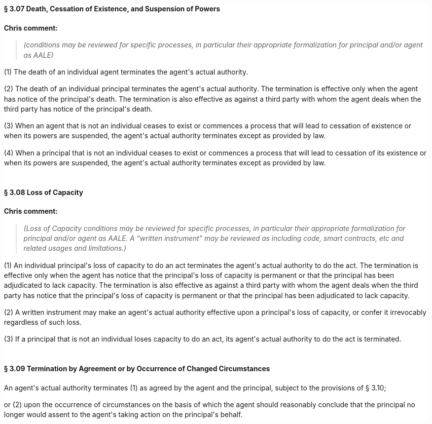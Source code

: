 #

#### § 3.07 Death, Cessation of Existence, and Suspension of Powers

**Chris comment:**

>_(conditions may be reviewed for specific processes, in particular their appropriate formalization for principal and/or agent as AALE)_

(1) The death of an individual agent terminates the agent's actual authority.

(2) The death of an individual principal terminates the agent's actual authority. The termination is effective only when the agent has notice of the principal's death. The termination is also effective as against a third party with whom the agent deals when the third party has notice of the principal's death.

(3) When an agent that is not an individual ceases to exist or commences a process that will lead to cessation of existence or when its powers are suspended, the agent's actual authority terminates except as provided by law.

(4) When a principal that is not an individual ceases to exist or commences a process that will lead to cessation of its existence or when its powers are suspended, the agent's actual authority terminates except as provided by law.

#

#### § 3.08 Loss of Capacity

**Chris comment:**

>_(Loss of Capacity conditions may be reviewed for specific processes, in particular their appropriate formalization for principal and/or agent as AALE. A “written instrument” may be reviewed as including code, smart contracts, etc and related usages and limitations.)_

(1) An individual principal's loss of capacity to do an act terminates the agent's actual authority to do the act. The termination is effective only when the agent has notice that the principal's loss of capacity is permanent or that the principal has been adjudicated to lack capacity. The termination is also effective as against a third party with whom the agent deals when the third party has notice that the principal's loss of capacity is permanent or that the principal has been adjudicated to lack capacity.

(2) A written instrument may make an agent's actual authority effective upon a principal's loss of capacity, or confer it irrevocably regardless of such loss.

(3) If a principal that is not an individual loses capacity to do an act, its agent's actual authority to do the act is terminated.

#

#### § 3.09 Termination by Agreement or by Occurrence of Changed Circumstances

An agent's actual authority terminates (1) as agreed by the agent and the principal, subject to the provisions of § 3.10; 

or (2) upon the occurrence of circumstances on the basis of which the agent should reasonably conclude that the principal no longer would assent to the agent's taking action on the principal's behalf. 
